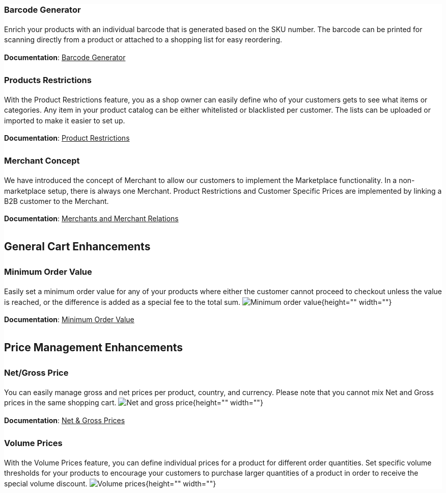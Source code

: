 ### Barcode Generator
Enrich your products with an individual barcode that is generated based on the SKU number. The barcode can be printed for scanning directly from a product or attached to a shopping list for easy reordering.

**Documentation**: [Barcode Generator](https://documentation.spryker.com/2021080/docs/product-barcode)

### Products Restrictions
With the Product Restrictions feature, you as a shop owner can easily define who of your customers gets to see what items or categories. Any item in your product catalog can be either whitelisted or blacklisted per customer. The lists can be uploaded or imported to make it easier to set up.

**Documentation**: [Product Restrictions](https://documentation.spryker.com/2021080/docs/merchant-product-restrictions) 

### Merchant Concept
We have introduced the concept of Merchant to allow our customers to implement the Marketplace functionality. In a non-marketplace setup, there is always one Merchant. Product Restrictions and Customer Specific Prices are implemented by linking a B2B customer to the Merchant.

**Documentation**: [Merchants and Merchant Relations](https://documentation.spryker.com/2021080/docs/merchants-and-merchant-relations)

## General Cart Enhancements
### Minimum Order Value
Easily set a minimum order value for any of your products where either the customer cannot proceed to checkout unless the value is reached, or the difference is added as a special fee to the total sum.
![Minimum order value](https://spryker.s3.eu-central-1.amazonaws.com/docs/About/Releases/Release+notes/Release+Notes+2018.11.0/image11.png){height="" width=""}

**Documentation**: [Minimum Order Value](/docs/scos/dev/features/{{page.version}}/checkout/checkout-feature-overview/order-thresholds.html)

## Price Management Enhancements
### Net/Gross Price
You can easily manage gross and net prices per product, country, and currency. Please note that you cannot mix Net and Gross prices in the same shopping cart.
![Net and gross price](https://spryker.s3.eu-central-1.amazonaws.com/docs/About/Releases/Release+notes/Release+Notes+2018.11.0/image14.png){height="" width=""}

**Documentation**: [Net &amp; Gross Prices](/docs/scos/dev/back-end-development/zed/data-manipulation/datapayload-conversion/net-and-gross-prices-management.html)

### Volume Prices
With the Volume Prices feature, you can define individual prices for a product for different order quantities. Set specific volume thresholds for your products to encourage your customers to purchase larger quantities of a product in order to receive the special volume discount.
![Volume prices](https://spryker.s3.eu-central-1.amazonaws.com/docs/About/Releases/Release+notes/Release+Notes+2018.11.0/image12.png){height="" width=""}
